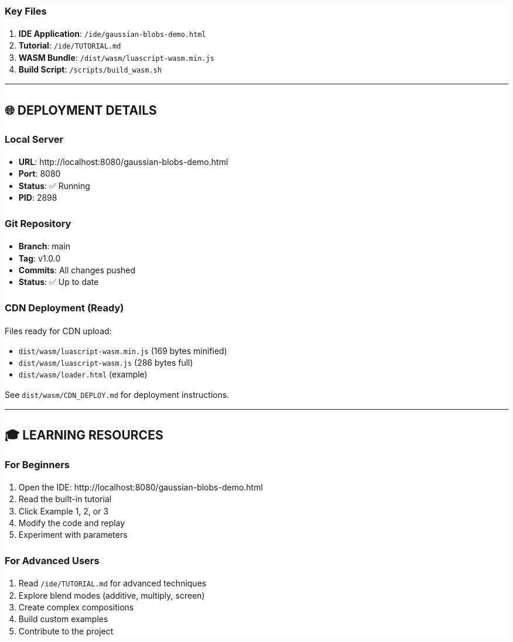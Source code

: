 ### Key Files

1. **IDE Application**: `/ide/gaussian-blobs-demo.html`
2. **Tutorial**: `/ide/TUTORIAL.md`
3. **WASM Bundle**: `/dist/wasm/luascript-wasm.min.js`
4. **Build Script**: `/scripts/build_wasm.sh`

---

## 🌐 DEPLOYMENT DETAILS

### Local Server

- **URL**: http://localhost:8080/gaussian-blobs-demo.html
- **Port**: 8080
- **Status**: ✅ Running
- **PID**: 2898

### Git Repository

- **Branch**: main
- **Tag**: v1.0.0
- **Commits**: All changes pushed
- **Status**: ✅ Up to date

### CDN Deployment (Ready)

Files ready for CDN upload:
- `dist/wasm/luascript-wasm.min.js` (169 bytes minified)
- `dist/wasm/luascript-wasm.js` (286 bytes full)
- `dist/wasm/loader.html` (example)

See `dist/wasm/CDN_DEPLOY.md` for deployment instructions.

---

## 🎓 LEARNING RESOURCES

### For Beginners

1. Open the IDE: http://localhost:8080/gaussian-blobs-demo.html
2. Read the built-in tutorial
3. Click Example 1, 2, or 3
4. Modify the code and replay
5. Experiment with parameters

### For Advanced Users

1. Read `/ide/TUTORIAL.md` for advanced techniques
2. Explore blend modes (additive, multiply, screen)
3. Create complex compositions
4. Build custom examples
5. Contribute to the project
